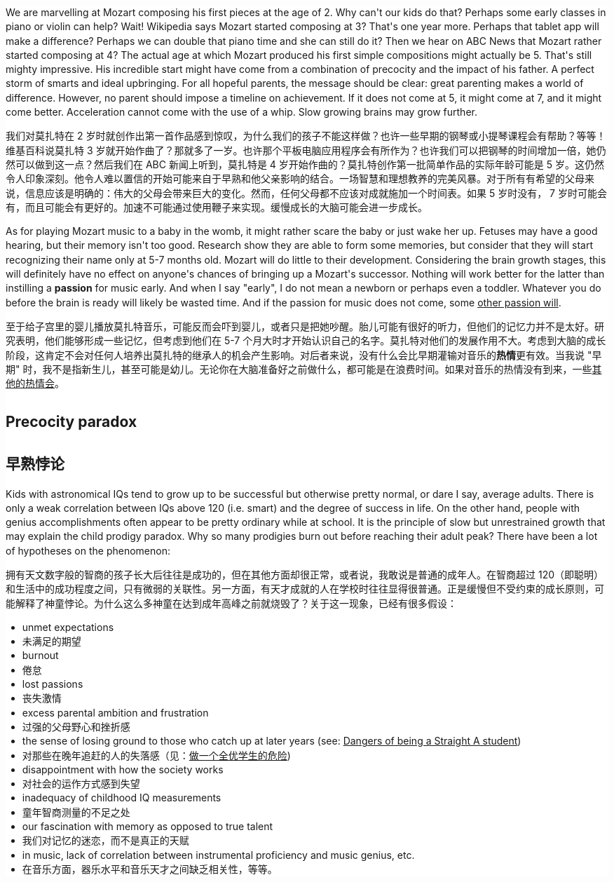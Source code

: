 We are marvelling at Mozart composing his first pieces at the age of 2. Why can't our kids do that? Perhaps some early classes in piano or violin can help? Wait! Wikipedia says Mozart started composing at 3? That's one year more. Perhaps that tablet app will make a difference? Perhaps we can double that piano time and she can still do it? Then we hear on ABC News that Mozart rather started composing at 4? The actual age at which Mozart produced his first simple compositions might actually be 5. That's still mighty impressive. His incredible start might have come from a combination of precocity and the impact of his father. A perfect storm of smarts and ideal upbringing. For all hopeful parents, the message should be clear: great parenting makes a world of difference. However, no parent should impose a timeline on achievement. If it does not come at 5, it might come at 7, and it might come better. Acceleration cannot come with the use of a whip. Slow growing brains may grow further.

我们对莫扎特在 2 岁时就创作出第一首作品感到惊叹，为什么我们的孩子不能这样做？也许一些早期的钢琴或小提琴课程会有帮助？等等！维基百科说莫扎特 3 岁就开始作曲了？那就多了一岁。也许那个平板电脑应用程序会有所作为？也许我们可以把钢琴的时间增加一倍，她仍然可以做到这一点？然后我们在 ABC 新闻上听到，莫扎特是 4 岁开始作曲的？莫扎特创作第一批简单作品的实际年龄可能是 5 岁。这仍然令人印象深刻。他令人难以置信的开始可能来自于早熟和他父亲影响的结合。一场智慧和理想教养的完美风暴。对于所有有希望的父母来说，信息应该是明确的：伟大的父母会带来巨大的变化。然而，任何父母都不应该对成就施加一个时间表。如果 5 岁时没有， 7 岁时可能会有，而且可能会有更好的。加速不可能通过使用鞭子来实现。缓慢成长的大脑可能会进一步成长。

As for playing Mozart music to a baby in the womb, it might rather scare the baby or just wake her up. Fetuses may have a good hearing, but their memory isn't too good. Research show they are able to form some memories, but consider that they will start recognizing their name only at 5-7 months old. Mozart will do little to their development. Considering the brain growth stages, this will definitely have no effect on anyone's chances of bringing up a Mozart's successor. Nothing will work better for the latter than instilling a **passion** for music early. And when I say "early", I do not mean a newborn or perhaps even a toddler. Whatever you do before the brain is ready will likely be wasted time. And if the passion for music does not come, some [other passion will](https://supermemo.guru/wiki/Passion_and_memory).

至于给子宫里的婴儿播放莫扎特音乐，可能反而会吓到婴儿，或者只是把她吵醒。胎儿可能有很好的听力，但他们的记忆力并不是太好。研究表明，他们能够形成一些记忆，但考虑到他们在 5-7 个月大时才开始认识自己的名字。莫扎特对他们的发展作用不大。考虑到大脑的成长阶段，这肯定不会对任何人培养出莫扎特的继承人的机会产生影响。对后者来说，没有什么会比早期灌输对音乐的**热情**更有效。当我说 "早期" 时，我不是指新生儿，甚至可能是幼儿。无论你在大脑准备好之前做什么，都可能是在浪费时间。如果对音乐的热情没有到来，一些[其他的热情会](https://supermemo.guru/wiki/Passion_and_memory)。

## Precocity paradox

## 早熟悖论

Kids with astronomical IQs tend to grow up to be successful but otherwise pretty normal, or dare I say, average adults. There is only a weak correlation between IQs above 120 (i.e. smart) and the degree of success in life. On the other hand, people with genius accomplishments often appear to be pretty ordinary while at school. It is the principle of slow but unrestrained growth that may explain the child prodigy paradox. Why so many prodigies burn out before reaching their adult peak? There have been a lot of hypotheses on the phenomenon:

拥有天文数字般的智商的孩子长大后往往是成功的，但在其他方面却很正常，或者说，我敢说是普通的成年人。在智商超过 120（即聪明）和生活中的成功程度之间，只有微弱的关联性。另一方面，有天才成就的人在学校时往往显得很普通。正是缓慢但不受约束的成长原则，可能解释了神童悖论。为什么这么多神童在达到成年高峰之前就烧毁了？关于这一现象，已经有很多假设：

- unmet expectations
- 未满足的期望
- burnout
- 倦怠
- lost passions
- 丧失激情
- excess parental ambition and frustration
- 过强的父母野心和挫折感
- the sense of losing ground to those who catch up at later years (see: [Dangers of being a Straight A student](https://supermemo.guru/wiki/Dangers_of_being_a_Straight_A_student))
- 对那些在晚年追赶的人的失落感（见：[做一个全优学生的危险](https://supermemo.guru/wiki/Dangers_of_being_a_Straight_A_student))
- disappointment with how the society works
- 对社会的运作方式感到失望
- inadequacy of childhood IQ measurements
- 童年智商测量的不足之处
- our fascination with memory as opposed to true talent
- 我们对记忆的迷恋，而不是真正的天赋
- in music, lack of correlation between instrumental proficiency and music genius, etc.
- 在音乐方面，器乐水平和音乐天才之间缺乏相关性，等等。
